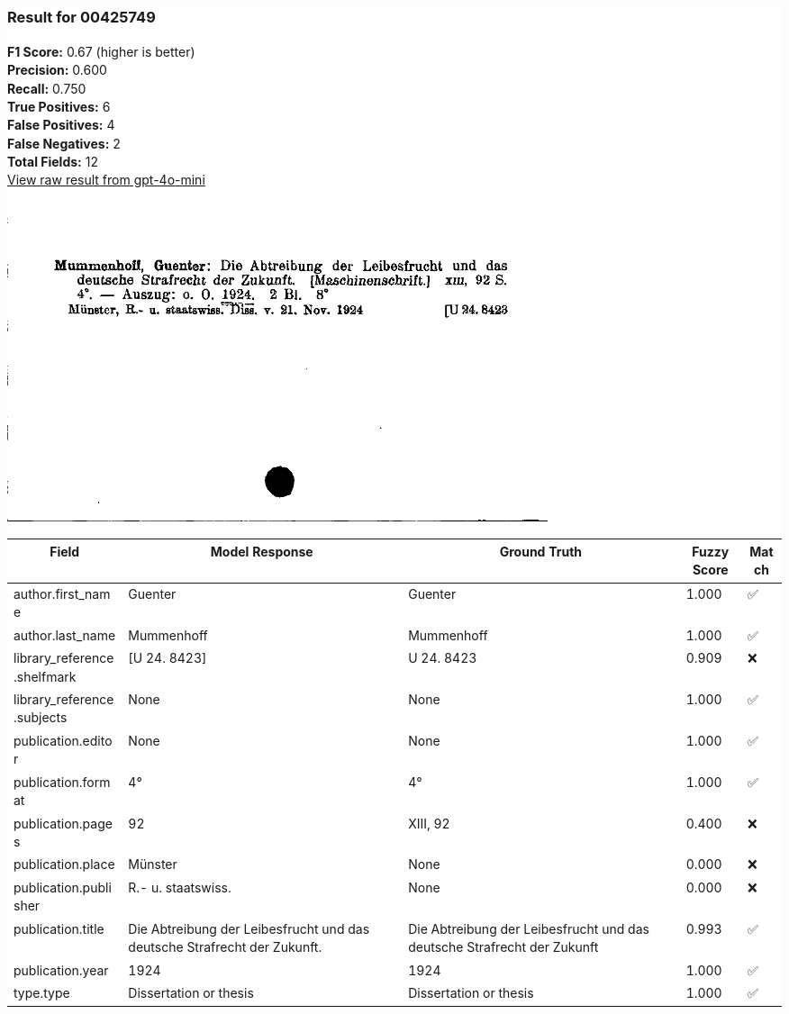
### Result for 00425749
**F1 Score:** 0.67 (higher is better)<br>**Precision:** 0.600<br>**Recall:** 0.750<br>**True Positives:** 6<br>**False Positives:** 4<br>**False Negatives:** 2<br>**Total Fields:** 12<br>[View raw result from gpt-4o-mini](https://github.com/RISE-UNIBAS/humanities_data_benchmark/blob/main/results/2025-09-02/T0164/request_T0164_00425749.json)

<img src="https://github.com/RISE-UNIBAS/humanities_data_benchmark/blob/main/benchmarks/zettelkatalog/images/00425749.jpg?raw=true" alt="00425749" width="600px">

| Field | Model Response | Ground Truth | Fuzzy Score | Match |
|-------|----------------|--------------|-------------|-------|
| author.first_name | Guenter | Guenter | 1.000 | ✅ |
| author.last_name | Mummenhoff | Mummenhoff | 1.000 | ✅ |
| library_reference.shelfmark | [U 24. 8423] | U 24. 8423 | 0.909 | ❌ |
| library_reference.subjects | None | None | 1.000 | ✅ |
| publication.editor | None | None | 1.000 | ✅ |
| publication.format | 4° | 4° | 1.000 | ✅ |
| publication.pages | 92 | XIII, 92 | 0.400 | ❌ |
| publication.place | Münster | None | 0.000 | ❌ |
| publication.publisher | R.- u. staatswiss. | None | 0.000 | ❌ |
| publication.title | Die Abtreibung der Leibesfrucht und das deutsche Strafrecht der Zukunft. | Die Abtreibung der Leibesfrucht und das deutsche Strafrecht der Zukunft | 0.993 | ✅ |
| publication.year | 1924 | 1924 | 1.000 | ✅ |
| type.type | Dissertation or thesis | Dissertation or thesis | 1.000 | ✅ |
